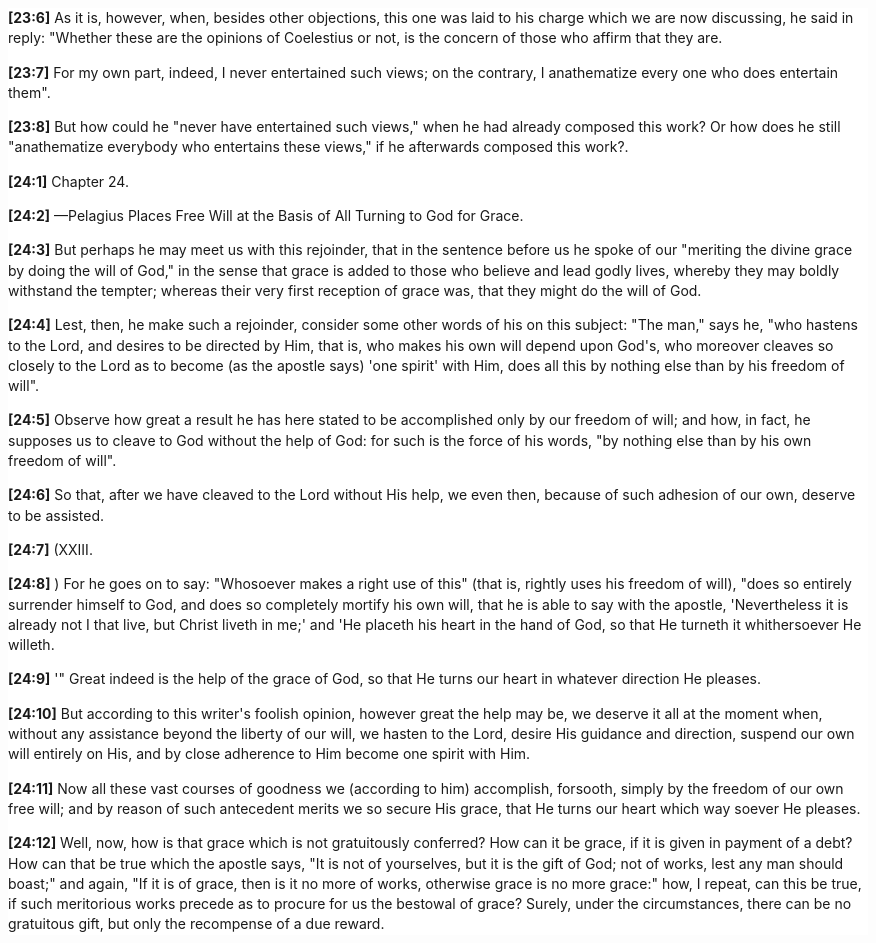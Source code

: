 **[23:6]** As it is, however, when, besides other objections, this one was laid to his charge which we are now discussing, he said in reply: "Whether these are the opinions of Coelestius or not, is the concern of those who affirm that they are.

**[23:7]** For my own part, indeed, I never entertained such views; on the contrary, I anathematize every one who does entertain them".

**[23:8]** But how could he "never have entertained such views," when he had already composed this work? Or how does he still "anathematize everybody who entertains these views," if he afterwards composed this work?.

**[24:1]** Chapter 24.

**[24:2]** —Pelagius Places Free Will at the Basis of All Turning to God for Grace.

**[24:3]** But perhaps he may meet us with this rejoinder, that in the sentence before us he spoke of our "meriting the divine grace by doing the will of God," in the sense that grace is added to those who believe and lead godly lives, whereby they may boldly withstand the tempter; whereas their very first reception of grace was, that they might do the will of God.

**[24:4]** Lest, then, he make such a rejoinder, consider some other words of his on this subject: "The man," says he, "who hastens to the Lord, and desires to be directed by Him, that is, who makes his own will depend upon God's, who moreover cleaves so closely to the Lord as to become (as the apostle says) 'one spirit' with Him, does all this by nothing else than by his freedom of will".

**[24:5]** Observe how great a result he has here stated to be accomplished only by our freedom of will; and how, in fact, he supposes us to cleave to God without the help of God: for such is the force of his words, "by nothing else than by his own freedom of will".

**[24:6]** So that, after we have cleaved to the Lord without His help, we even then, because of such adhesion of our own, deserve to be assisted.

**[24:7]** (XXIII.

**[24:8]** ) For he goes on to say: "Whosoever makes a right use of this" (that is, rightly uses his freedom of will), "does so entirely surrender himself to God, and does so completely mortify his own will, that he is able to say with the apostle, 'Nevertheless it is already not I that live, but Christ liveth in me;' and 'He placeth his heart in the hand of God, so that He turneth it whithersoever He willeth.

**[24:9]** '" Great indeed is the help of the grace of God, so that He turns our heart in whatever direction He pleases.

**[24:10]** But according to this writer's foolish opinion, however great the help may be, we deserve it all at the moment when, without any assistance beyond the liberty of our will, we hasten to the Lord, desire His guidance and direction, suspend our own will entirely on His, and by close adherence to Him become one spirit with Him.

**[24:11]** Now all these vast courses of goodness we (according to him) accomplish, forsooth, simply by the freedom of our own free will; and by reason of such antecedent merits we so secure His grace, that He turns our heart which way soever He pleases.

**[24:12]** Well, now, how is that grace which is not gratuitously conferred? How can it be grace, if it is given in payment of a debt? How can that be true which the apostle says, "It is not of yourselves, but it is the gift of God; not of works, lest any man should boast;"  and again, "If it is of grace, then is it no more of works, otherwise grace is no more grace:" how, I repeat, can this be true, if such meritorious works precede as to procure for us the bestowal of grace? Surely, under the circumstances, there can be no gratuitous gift, but only the recompense of a due reward.
